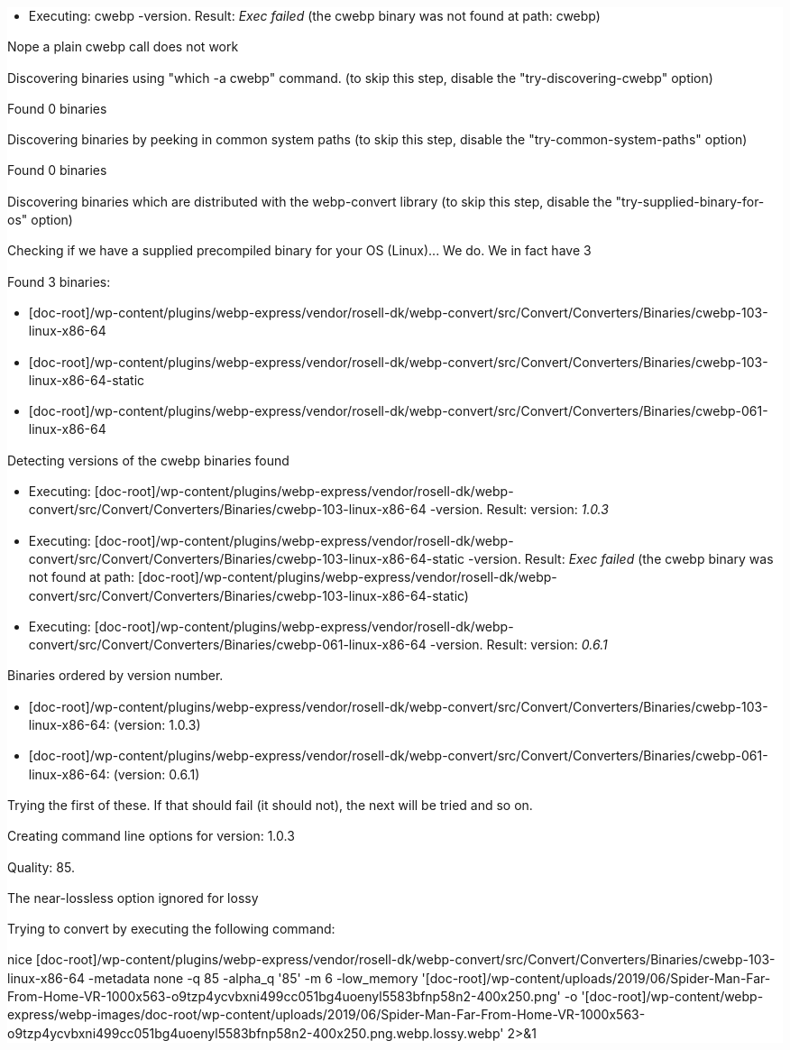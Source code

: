- Executing: cwebp -version. Result: *Exec failed* (the cwebp binary was not found at path: cwebp)

Nope a plain cwebp call does not work

Discovering binaries using "which -a cwebp" command. (to skip this step, disable the "try-discovering-cwebp" option)

Found 0 binaries

Discovering binaries by peeking in common system paths (to skip this step, disable the "try-common-system-paths" option)

Found 0 binaries

Discovering binaries which are distributed with the webp-convert library (to skip this step, disable the "try-supplied-binary-for-os" option)

Checking if we have a supplied precompiled binary for your OS (Linux)... We do. We in fact have 3

Found 3 binaries: 

- [doc-root]/wp-content/plugins/webp-express/vendor/rosell-dk/webp-convert/src/Convert/Converters/Binaries/cwebp-103-linux-x86-64

- [doc-root]/wp-content/plugins/webp-express/vendor/rosell-dk/webp-convert/src/Convert/Converters/Binaries/cwebp-103-linux-x86-64-static

- [doc-root]/wp-content/plugins/webp-express/vendor/rosell-dk/webp-convert/src/Convert/Converters/Binaries/cwebp-061-linux-x86-64

Detecting versions of the cwebp binaries found

- Executing: [doc-root]/wp-content/plugins/webp-express/vendor/rosell-dk/webp-convert/src/Convert/Converters/Binaries/cwebp-103-linux-x86-64 -version. Result: version: *1.0.3*

- Executing: [doc-root]/wp-content/plugins/webp-express/vendor/rosell-dk/webp-convert/src/Convert/Converters/Binaries/cwebp-103-linux-x86-64-static -version. Result: *Exec failed* (the cwebp binary was not found at path: [doc-root]/wp-content/plugins/webp-express/vendor/rosell-dk/webp-convert/src/Convert/Converters/Binaries/cwebp-103-linux-x86-64-static)

- Executing: [doc-root]/wp-content/plugins/webp-express/vendor/rosell-dk/webp-convert/src/Convert/Converters/Binaries/cwebp-061-linux-x86-64 -version. Result: version: *0.6.1*

Binaries ordered by version number.

- [doc-root]/wp-content/plugins/webp-express/vendor/rosell-dk/webp-convert/src/Convert/Converters/Binaries/cwebp-103-linux-x86-64: (version: 1.0.3)

- [doc-root]/wp-content/plugins/webp-express/vendor/rosell-dk/webp-convert/src/Convert/Converters/Binaries/cwebp-061-linux-x86-64: (version: 0.6.1)

Trying the first of these. If that should fail (it should not), the next will be tried and so on.

Creating command line options for version: 1.0.3

Quality: 85. 

The near-lossless option ignored for lossy

Trying to convert by executing the following command:

nice [doc-root]/wp-content/plugins/webp-express/vendor/rosell-dk/webp-convert/src/Convert/Converters/Binaries/cwebp-103-linux-x86-64 -metadata none -q 85 -alpha_q '85' -m 6 -low_memory '[doc-root]/wp-content/uploads/2019/06/Spider-Man-Far-From-Home-VR-1000x563-o9tzp4ycvbxni499cc051bg4uoenyl5583bfnp58n2-400x250.png' -o '[doc-root]/wp-content/webp-express/webp-images/doc-root/wp-content/uploads/2019/06/Spider-Man-Far-From-Home-VR-1000x563-o9tzp4ycvbxni499cc051bg4uoenyl5583bfnp58n2-400x250.png.webp.lossy.webp' 2>&1
